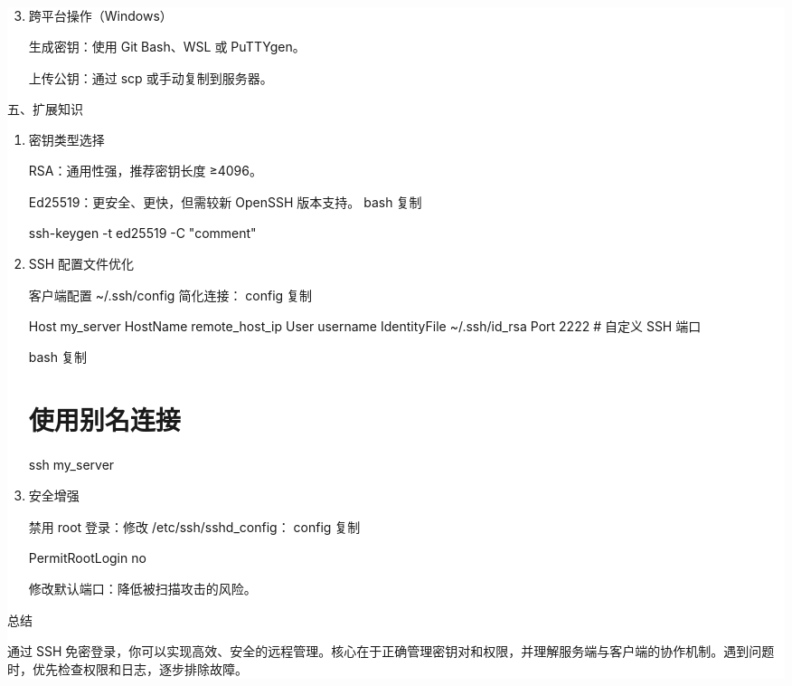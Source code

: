 3. 跨平台操作（Windows）

    生成密钥：使用 Git Bash、WSL 或 PuTTYgen。

    上传公钥：通过 scp 或手动复制到服务器。

五、扩展知识

1. 密钥类型选择

    RSA：通用性强，推荐密钥长度 ≥4096。

    Ed25519：更安全、更快，但需较新 OpenSSH 版本支持。
    bash
    复制

    ssh-keygen -t ed25519 -C "comment"

2. SSH 配置文件优化

    客户端配置 ~/.ssh/config 简化连接：
    config
    复制

    Host my_server
      HostName remote_host_ip
      User username
      IdentityFile ~/.ssh/id_rsa
      Port 2222  # 自定义 SSH 端口

    bash
    复制

   # 使用别名连接

    ssh my_server

3. 安全增强

    禁用 root 登录：修改 /etc/ssh/sshd_config：
    config
    复制

    PermitRootLogin no

    修改默认端口：降低被扫描攻击的风险。

总结

通过 SSH 免密登录，你可以实现高效、安全的远程管理。核心在于正确管理密钥对和权限，并理解服务端与客户端的协作机制。遇到问题时，优先检查权限和日志，逐步排除故障。
